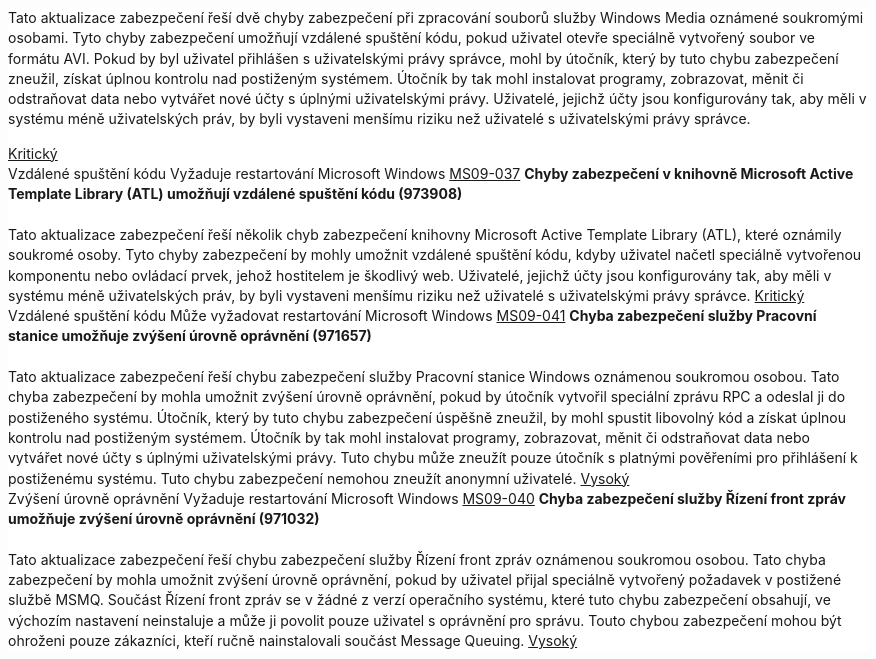 Tato aktualizace zabezpečení řeší dvě chyby zabezpečení při zpracování souborů služby Windows Media oznámené soukromými osobami. Tyto chyby zabezpečení umožňují vzdálené spuštění kódu, pokud uživatel otevře speciálně vytvořený soubor ve formátu AVI. Pokud by byl uživatel přihlášen s uživatelskými právy správce, mohl by útočník, který by tuto chybu zabezpečení zneužil, získat úplnou kontrolu nad postiženým systémem. Útočník by tak mohl instalovat programy, zobrazovat, měnit či odstraňovat data nebo vytvářet nové účty s úplnými uživatelskými právy. Uživatelé, jejichž účty jsou konfigurovány tak, aby měli v systému méně uživatelských práv, by byli vystaveni menšímu riziku než uživatelé s uživatelskými právy správce.</td>
<td style="border:1px solid black;"><a href="http://go.microsoft.com/fwlink/?linkid=21140">Kritický</a><br />
Vzdálené spuštění kódu</td>
<td style="border:1px solid black;">Vyžaduje restartování</td>
<td style="border:1px solid black;">Microsoft Windows</td>
</tr>
<tr class="odd">
<td style="border:1px solid black;"><a href="http://go.microsoft.com/fwlink/?linkid=158695">MS09-037</a></td>
<td style="border:1px solid black;"><strong>Chyby zabezpečení v knihovně Microsoft Active Template Library (ATL) umožňují vzdálené spuštění kódu (973908)</strong><br />
<br />
Tato aktualizace zabezpečení řeší několik chyb zabezpečení knihovny Microsoft Active Template Library (ATL), které oznámily soukromé osoby. Tyto chyby zabezpečení by mohly umožnit vzdálené spuštění kódu, kdyby uživatel načetl speciálně vytvořenou komponentu nebo ovládací prvek, jehož hostitelem je škodlivý web. Uživatelé, jejichž účty jsou konfigurovány tak, aby měli v systému méně uživatelských práv, by byli vystaveni menšímu riziku než uživatelé s uživatelskými právy správce.</td>
<td style="border:1px solid black;"><a href="http://go.microsoft.com/fwlink/?linkid=21140">Kritický</a><br />
Vzdálené spuštění kódu</td>
<td style="border:1px solid black;">Může vyžadovat restartování</td>
<td style="border:1px solid black;">Microsoft Windows</td>
</tr>
<tr class="even">
<td style="border:1px solid black;"><a href="http://go.microsoft.com/fwlink/?linkid=155977">MS09-041</a></td>
<td style="border:1px solid black;"><strong>Chyba zabezpečení služby Pracovní stanice umožňuje zvýšení úrovně oprávnění (971657)</strong><br />
<br />
Tato aktualizace zabezpečení řeší chybu zabezpečení služby Pracovní stanice Windows oznámenou soukromou osobou. Tato chyba zabezpečení by mohla umožnit zvýšení úrovně oprávnění, pokud by útočník vytvořil speciální zprávu RPC a odeslal ji do postiženého systému. Útočník, který by tuto chybu zabezpečení úspěšně zneužil, by mohl spustit libovolný kód a získat úplnou kontrolu nad postiženým systémem. Útočník by tak mohl instalovat programy, zobrazovat, měnit či odstraňovat data nebo vytvářet nové účty s úplnými uživatelskými právy. Tuto chybu může zneužít pouze útočník s platnými pověřeními pro přihlášení k postiženému systému. Tuto chybu zabezpečení nemohou zneužít anonymní uživatelé.</td>
<td style="border:1px solid black;"><a href="http://go.microsoft.com/fwlink/?linkid=21140">Vysoký</a><br />
Zvýšení úrovně oprávnění</td>
<td style="border:1px solid black;">Vyžaduje restartování</td>
<td style="border:1px solid black;">Microsoft Windows</td>
</tr>
<tr class="odd">
<td style="border:1px solid black;"><a href="http://go.microsoft.com/fwlink/?linkid=155979">MS09-040</a></td>
<td style="border:1px solid black;"><strong>Chyba zabezpečení služby Řízení front zpráv umožňuje zvýšení úrovně oprávnění (971032)</strong><br />
<br />
Tato aktualizace zabezpečení řeší chybu zabezpečení služby Řízení front zpráv oznámenou soukromou osobou. Tato chyba zabezpečení by mohla umožnit zvýšení úrovně oprávnění, pokud by uživatel přijal speciálně vytvořený požadavek v postižené službě MSMQ. Součást Řízení front zpráv se v žádné z verzí operačního systému, které tuto chybu zabezpečení obsahují, ve výchozím nastavení neinstaluje a může ji povolit pouze uživatel s oprávnění pro správu. Touto chybou zabezpečení mohou být ohroženi pouze zákazníci, kteří ručně nainstalovali součást Message Queuing.</td>
<td style="border:1px solid black;"><a href="http://go.microsoft.com/fwlink/?linkid=21140">Vysoký</a><br />